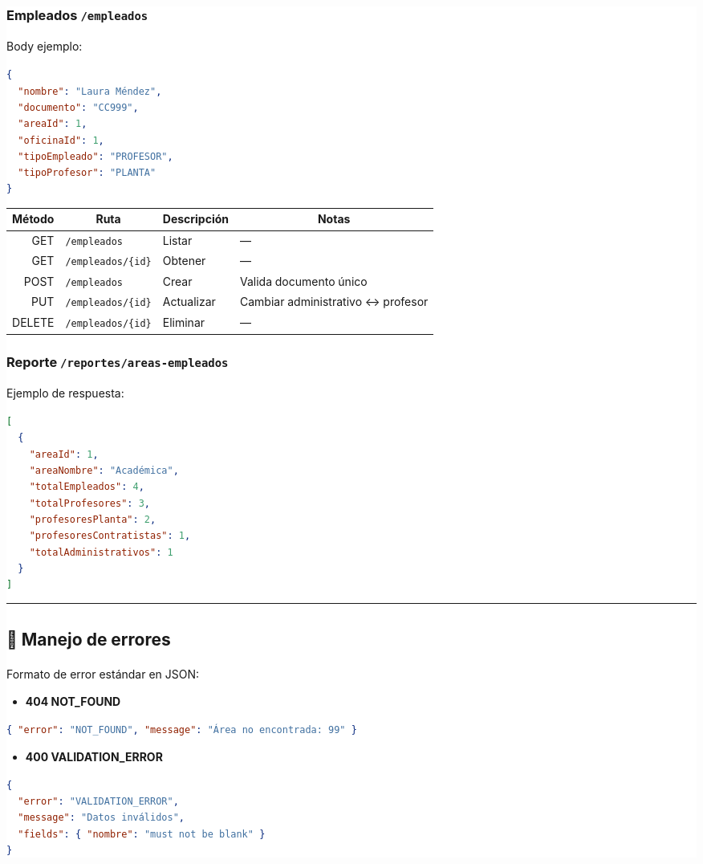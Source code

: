 ### Empleados `/empleados`
Body ejemplo:
```json
{
  "nombre": "Laura Méndez",
  "documento": "CC999",
  "areaId": 1,
  "oficinaId": 1,
  "tipoEmpleado": "PROFESOR",
  "tipoProfesor": "PLANTA"
}
```

| Método | Ruta                | Descripción | Notas |
|-------:|---------------------|-------------|-------|
| GET    | `/empleados`        | Listar      | —     |
| GET    | `/empleados/{id}`   | Obtener     | —     |
| POST   | `/empleados`        | Crear       | Valida documento único |
| PUT    | `/empleados/{id}`   | Actualizar  | Cambiar administrativo ↔ profesor |
| DELETE | `/empleados/{id}`   | Eliminar    | —     |

### Reporte `/reportes/areas-empleados`
Ejemplo de respuesta:
```json
[
  {
    "areaId": 1,
    "areaNombre": "Académica",
    "totalEmpleados": 4,
    "totalProfesores": 3,
    "profesoresPlanta": 2,
    "profesoresContratistas": 1,
    "totalAdministrativos": 1
  }
]
```

---

## 🧰 Manejo de errores

Formato de error estándar en JSON:

- **404 NOT_FOUND**
```json
{ "error": "NOT_FOUND", "message": "Área no encontrada: 99" }
```

- **400 VALIDATION_ERROR**
```json
{
  "error": "VALIDATION_ERROR",
  "message": "Datos inválidos",
  "fields": { "nombre": "must not be blank" }
}
```

